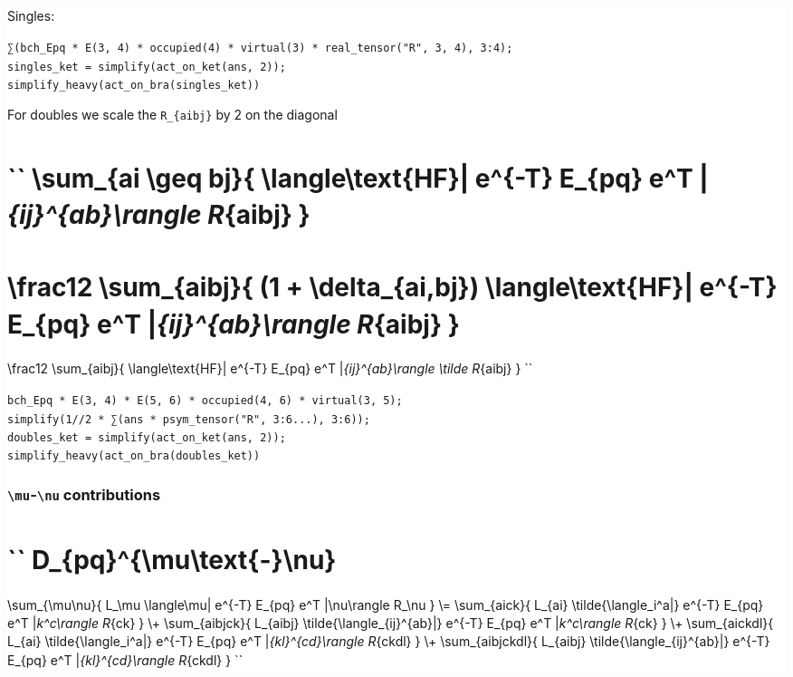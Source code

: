 Singles:

```@repl 1
∑(bch_Epq * E(3, 4) * occupied(4) * virtual(3) * real_tensor("R", 3, 4), 3:4);
singles_ket = simplify(act_on_ket(ans, 2));
simplify_heavy(act_on_bra(singles_ket))
```

For doubles we scale the ``R_{aibj}`` by 2 on the diagonal

``
\sum_{ai \geq bj}{
    \langle\text{HF}| e^{-T} E_{pq} e^T |_{ij}^{ab}\rangle R_{aibj}
}
=
\frac12 \sum_{aibj}{
    (1 + \delta_{ai,bj})
    \langle\text{HF}| e^{-T} E_{pq} e^T |_{ij}^{ab}\rangle R_{aibj}
}
=
\frac12 \sum_{aibj}{
    \langle\text{HF}| e^{-T} E_{pq} e^T |_{ij}^{ab}\rangle \tilde R_{aibj}
}
``

```@repl 1
bch_Epq * E(3, 4) * E(5, 6) * occupied(4, 6) * virtual(3, 5);
simplify(1//2 * ∑(ans * psym_tensor("R", 3:6...), 3:6));
doubles_ket = simplify(act_on_ket(ans, 2));
simplify_heavy(act_on_bra(doubles_ket))
```

### ``\mu``-``\nu`` contributions

``
D_{pq}^{\mu\text{-}\nu}
=
\sum_{\mu\nu}{
    L_\mu \langle\mu| e^{-T} E_{pq} e^T |\nu\rangle R_\nu
}
\\=
\sum_{aick}{
    L_{ai} \tilde{\langle_i^a|} e^{-T} E_{pq} e^T |_k^c\rangle R_{ck}
} \\+
\sum_{aibjck}{
    L_{aibj} \tilde{\langle_{ij}^{ab}|} e^{-T} E_{pq} e^T |_k^c\rangle R_{ck}
} \\+
\sum_{aickdl}{
    L_{ai} \tilde{\langle_i^a|} e^{-T} E_{pq} e^T |_{kl}^{cd}\rangle R_{ckdl}
} \\+
\sum_{aibjckdl}{
    L_{aibj} \tilde{\langle_{ij}^{ab}|} e^{-T} E_{pq} e^T
    |_{kl}^{cd}\rangle R_{ckdl}
}
``
